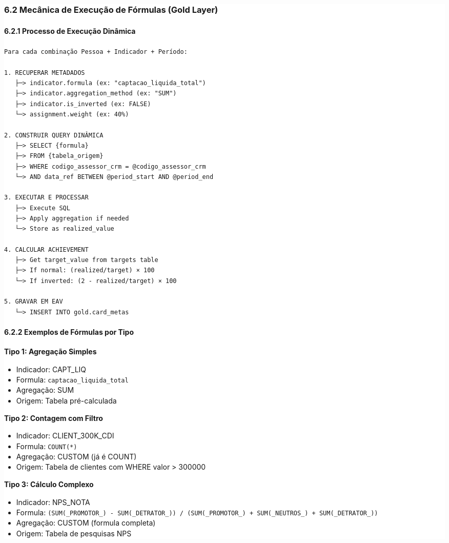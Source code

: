### 6.2 Mecânica de Execução de Fórmulas (Gold Layer)

#### 6.2.1 Processo de Execução Dinâmica
```
Para cada combinação Pessoa + Indicador + Período:

1. RECUPERAR METADADOS
   ├─> indicator.formula (ex: "captacao_liquida_total")
   ├─> indicator.aggregation_method (ex: "SUM")
   ├─> indicator.is_inverted (ex: FALSE)
   └─> assignment.weight (ex: 40%)

2. CONSTRUIR QUERY DINÂMICA
   ├─> SELECT {formula}
   ├─> FROM {tabela_origem}
   ├─> WHERE codigo_assessor_crm = @codigo_assessor_crm
   └─> AND data_ref BETWEEN @period_start AND @period_end

3. EXECUTAR E PROCESSAR
   ├─> Execute SQL
   ├─> Apply aggregation if needed
   └─> Store as realized_value

4. CALCULAR ACHIEVEMENT
   ├─> Get target_value from targets table
   ├─> If normal: (realized/target) × 100
   └─> If inverted: (2 - realized/target) × 100

5. GRAVAR EM EAV
   └─> INSERT INTO gold.card_metas
```

#### 6.2.2 Exemplos de Fórmulas por Tipo

**Tipo 1: Agregação Simples**
- Indicador: CAPT_LIQ
- Formula: `captacao_liquida_total`
- Agregação: SUM
- Origem: Tabela pré-calculada

**Tipo 2: Contagem com Filtro**
- Indicador: CLIENT_300K_CDI
- Formula: `COUNT(*)`
- Agregação: CUSTOM (já é COUNT)
- Origem: Tabela de clientes com WHERE valor > 300000

**Tipo 3: Cálculo Complexo**
- Indicador: NPS_NOTA
- Formula: `(SUM(_PROMOTOR_) - SUM(_DETRATOR_)) / (SUM(_PROMOTOR_) + SUM(_NEUTROS_) + SUM(_DETRATOR_))`
- Agregação: CUSTOM (formula completa)
- Origem: Tabela de pesquisas NPS
